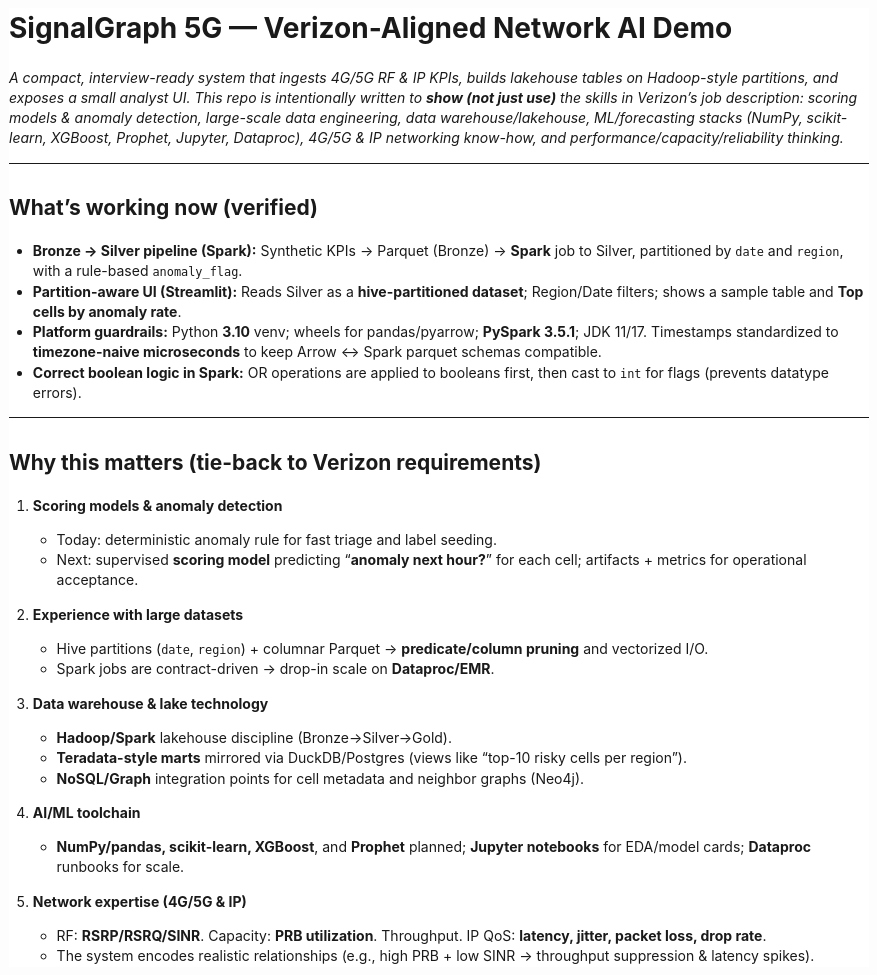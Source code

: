 # SignalGraph 5G — Verizon-Aligned Network AI Demo

*A compact, interview-ready system that ingests 4G/5G RF & IP KPIs, builds lakehouse tables on Hadoop-style partitions, and exposes a small analyst UI. This repo is intentionally written to **show (not just use)** the skills in Verizon’s job description: scoring models & anomaly detection, large-scale data engineering, data warehouse/lakehouse, ML/forecasting stacks (NumPy, scikit-learn, XGBoost, Prophet, Jupyter, Dataproc), 4G/5G & IP networking know-how, and performance/capacity/reliability thinking.*

---

## What’s working now (verified)

- **Bronze → Silver pipeline (Spark):** Synthetic KPIs → Parquet (Bronze) → **Spark** job to Silver, partitioned by `date` and `region`, with a rule-based `anomaly_flag`.
- **Partition-aware UI (Streamlit):** Reads Silver as a **hive-partitioned dataset**; Region/Date filters; shows a sample table and **Top cells by anomaly rate**.
- **Platform guardrails:** Python **3.10** venv; wheels for pandas/pyarrow; **PySpark 3.5.1**; JDK 11/17. Timestamps standardized to **timezone-naive microseconds** to keep Arrow ↔ Spark parquet schemas compatible.
- **Correct boolean logic in Spark:** OR operations are applied to booleans first, then cast to `int` for flags (prevents datatype errors).

---

## Why this matters (tie-back to Verizon requirements)

1) **Scoring models & anomaly detection**
   - Today: deterministic anomaly rule for fast triage and label seeding.
   - Next: supervised **scoring model** predicting “**anomaly next hour?**” for each cell; artifacts + metrics for operational acceptance.

2) **Experience with large datasets**
   - Hive partitions (`date`, `region`) + columnar Parquet → **predicate/column pruning** and vectorized I/O.
   - Spark jobs are contract-driven → drop-in scale on **Dataproc/EMR**.

3) **Data warehouse & lake technology**
   - **Hadoop/Spark** lakehouse discipline (Bronze→Silver→Gold).
   - **Teradata-style marts** mirrored via DuckDB/Postgres (views like “top-10 risky cells per region”).
   - **NoSQL/Graph** integration points for cell metadata and neighbor graphs (Neo4j).

4) **AI/ML toolchain**
   - **NumPy/pandas, scikit-learn, XGBoost**, and **Prophet** planned; **Jupyter notebooks** for EDA/model cards; **Dataproc** runbooks for scale.

5) **Network expertise (4G/5G & IP)**
   - RF: **RSRP/RSRQ/SINR**. Capacity: **PRB utilization**. Throughput. IP QoS: **latency, jitter, packet loss, drop rate**.
   - The system encodes realistic relationships (e.g., high PRB + low SINR → throughput suppression & latency spikes).
